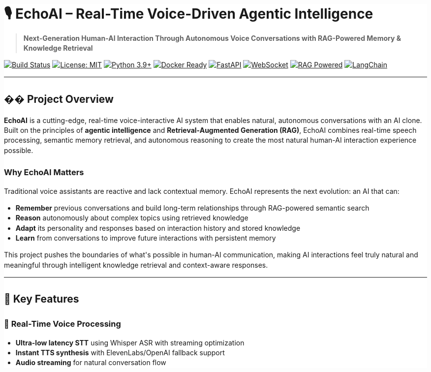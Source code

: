 # 🎙️ EchoAI – Real-Time Voice-Driven Agentic Intelligence

> **Next-Generation Human-AI Interaction Through Autonomous Voice Conversations with RAG-Powered Memory & Knowledge Retrieval**

[![Build Status](https://img.shields.io/badge/build-passing-brightgreen)](https://github.com/yourusername/echoai)
[![License: MIT](https://img.shields.io/badge/License-MIT-yellow.svg)](https://opensource.org/licenses/MIT)
[![Python 3.9+](https://img.shields.io/badge/python-3.9+-blue.svg)](https://www.python.org/downloads/)
[![Docker Ready](https://img.shields.io/badge/docker-ready-blue.svg)](https://hub.docker.com/)
[![FastAPI](https://img.shields.io/badge/FastAPI-0.104+-green.svg)](https://fastapi.tiangolo.com/)
[![WebSocket](https://img.shields.io/badge/WebSocket-supported-blue.svg)](https://websockets.readthedocs.io/)
[![RAG Powered](https://img.shields.io/badge/RAG-Powered-orange.svg)](https://arxiv.org/abs/2005.11401)
[![LangChain](https://img.shields.io/badge/LangChain-Integrated-blue.svg)](https://langchain.com/)

---

## �� Project Overview

**EchoAI** is a cutting-edge, real-time voice-interactive AI system that enables natural, autonomous conversations with an AI clone. Built on the principles of **agentic intelligence** and **Retrieval-Augmented Generation (RAG)**, EchoAI combines real-time speech processing, semantic memory retrieval, and autonomous reasoning to create the most natural human-AI interaction experience possible.

### Why EchoAI Matters

Traditional voice assistants are reactive and lack contextual memory. EchoAI represents the next evolution: an AI that can:
- **Remember** previous conversations and build long-term relationships through RAG-powered semantic search
- **Reason** autonomously about complex topics using retrieved knowledge
- **Adapt** its personality and responses based on interaction history and stored knowledge
- **Learn** from conversations to improve future interactions with persistent memory

This project pushes the boundaries of what's possible in human-AI communication, making AI interactions feel truly natural and meaningful through intelligent knowledge retrieval and context-aware responses.

---

## 🚀 Key Features

### 🎤 **Real-Time Voice Processing**
- **Ultra-low latency STT** using Whisper ASR with streaming optimization
- **Instant TTS synthesis** with ElevenLabs/OpenAI fallback support
- **Audio streaming** for natural conversation flow
